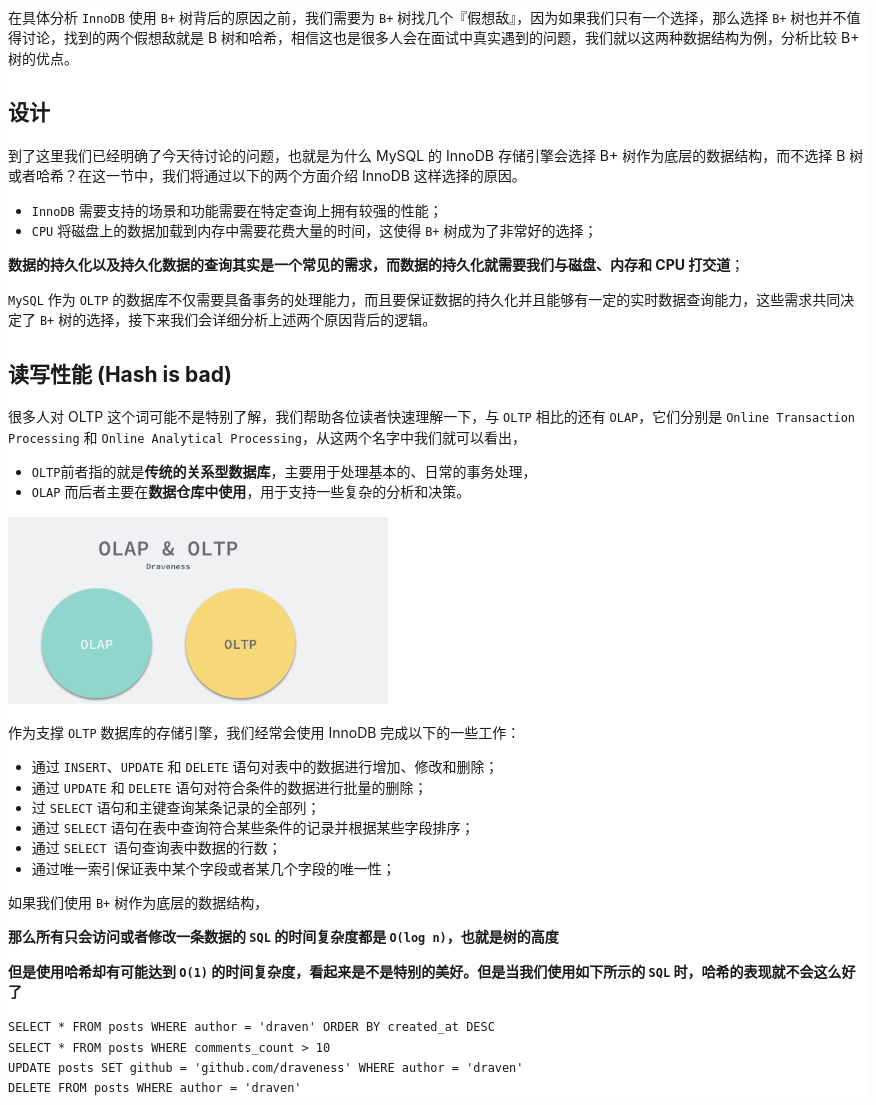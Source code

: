 
在具体分析 `InnoDB` 使用 `B+` 树背后的原因之前，我们需要为 `B+` 树找几个『假想敌』，因为如果我们只有一个选择，那么选择 `B+` 树也并不值得讨论，找到的两个假想敌就是 B 树和哈希，相信这也是很多人会在面试中真实遇到的问题，我们就以这两种数据结构为例，分析比较 B+ 树的优点。


## 设计

到了这里我们已经明确了今天待讨论的问题，也就是为什么 MySQL 的 InnoDB 存储引擎会选择 B+ 树作为底层的数据结构，而不选择 B 树或者哈希？在这一节中，我们将通过以下的两个方面介绍 InnoDB 这样选择的原因。

* `InnoDB` 需要支持的场景和功能需要在特定查询上拥有较强的性能；
* `CPU` 将磁盘上的数据加载到内存中需要花费大量的时间，这使得 `B+` 树成为了非常好的选择；


**数据的持久化以及持久化数据的查询其实是一个常见的需求，而数据的持久化就需要我们与磁盘、内存和 CPU 打交道**；

`MySQL` 作为 `OLTP` 的数据库不仅需要具备事务的处理能力，而且要保证数据的持久化并且能够有一定的实时数据查询能力，这些需求共同决定了 `B+` 树的选择，接下来我们会详细分析上述两个原因背后的逻辑。

## 读写性能 (Hash is bad)

很多人对 OLTP 这个词可能不是特别了解，我们帮助各位读者快速理解一下，与 `OLTP` 相比的还有 `OLAP`，它们分别是 `Online Transaction Processing` 和 `Online Analytical Processing`，从这两个名字中我们就可以看出，

* `OLTP`前者指的就是**传统的关系型数据库**，主要用于处理基本的、日常的事务处理，
* `OLAP` 而后者主要在**数据仓库中使用**，用于支持一些复杂的分析和决策。

![Alt Image Text](images/ms5_3.png "Body image")


作为支撑 `OLTP` 数据库的存储引擎，我们经常会使用 InnoDB 完成以下的一些工作：

* 通过 `INSERT`、`UPDATE` 和 `DELETE` 语句对表中的数据进行增加、修改和删除；
* 通过 `UPDATE` 和 `DELETE` 语句对符合条件的数据进行批量的删除；
* 过 `SELECT` 语句和主键查询某条记录的全部列；
* 通过 `SELECT` 语句在表中查询符合某些条件的记录并根据某些字段排序；
* 通过 `SELECT `语句查询表中数据的行数；
* 通过唯一索引保证表中某个字段或者某几个字段的唯一性；

如果我们使用 `B+` 树作为底层的数据结构，

**那么所有只会访问或者修改一条数据的 `SQL` 的时间复杂度都是 `O(log n)`，也就是树的高度**

**但是使用哈希却有可能达到 `O(1)` 的时间复杂度，看起来是不是特别的美好。但是当我们使用如下所示的 `SQL` 时，哈希的表现就不会这么好了**

```
SELECT * FROM posts WHERE author = 'draven' ORDER BY created_at DESC
SELECT * FROM posts WHERE comments_count > 10
UPDATE posts SET github = 'github.com/draveness' WHERE author = 'draven'
DELETE FROM posts WHERE author = 'draven'
```
